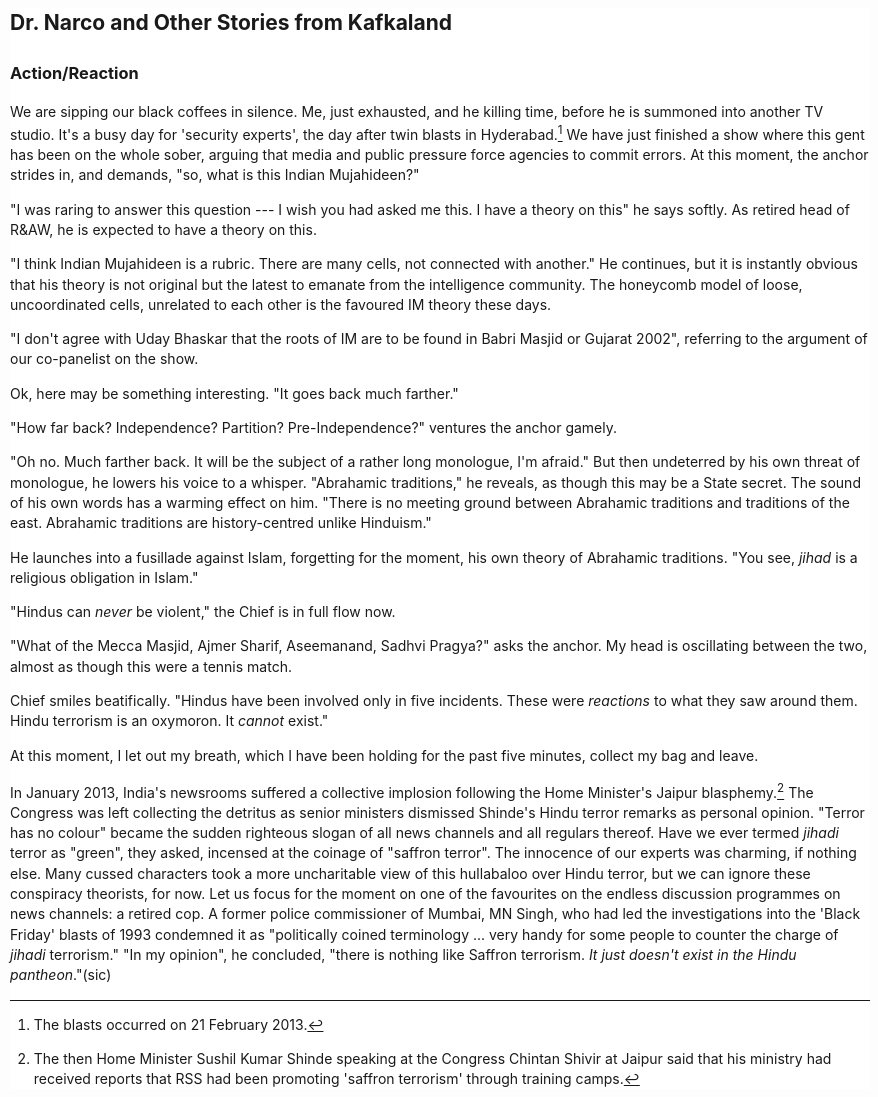 ## Dr. Narco and Other Stories from Kafkaland

### Action/Reaction

We are sipping our black coffees in silence. Me, just exhausted, and he killing time, before he is summoned into another TV studio. It's a busy day for 'security experts', the day after twin blasts in Hyderabad.[^7] We have just finished a show where this gent has been on the whole sober, arguing that media and public pressure force agencies to commit errors. At this moment, the anchor strides in, and demands, "so, what is this Indian Mujahideen?"

"I was raring to answer this question --- I wish you had asked me this. I have a theory on this" he says softly. As retired head of R&AW, he is expected to have a theory on this.

"I think Indian Mujahideen is a rubric. There are many cells, not connected with another." He continues, but it is instantly obvious that his theory is not original but the latest to emanate from the intelligence community. The honeycomb model of loose, uncoordinated cells, unrelated to each other is the favoured IM theory these days.

"I don't agree with Uday Bhaskar that the roots of IM are to be found in Babri Masjid or Gujarat 2002", referring to the argument of our co-panelist on the show.

Ok, here may be something interesting. "It goes back much farther."

"How far back? Independence? Partition? Pre-Independence?" ventures the anchor gamely.

"Oh no. Much farther back. It will be the subject of a rather long monologue, I'm afraid." But then undeterred by his own threat of monologue, he lowers his voice to a whisper. "Abrahamic traditions," he reveals, as though this may be a State secret. The sound of his own words has a warming effect on him. "There is no meeting ground between Abrahamic traditions and traditions of the east. Abrahamic traditions are history-centred unlike Hinduism."

He launches into a fusillade against Islam, forgetting for the moment, his own theory of Abrahamic traditions. "You see, _jihad_ is a religious obligation in Islam."

"Hindus can _never_ be violent," the Chief is in full flow now.

"What of the Mecca Masjid, Ajmer Sharif, Aseemanand, Sadhvi Pragya?" asks the anchor. My head is oscillating between the two, almost as though this were a tennis match.

Chief smiles beatifically. "Hindus have been involved only in five incidents. These were _reactions_ to what they saw around them. Hindu terrorism is an oxymoron. It _cannot_ exist."

At this moment, I let out my breath, which I have been holding for the past five minutes, collect my bag and leave.

In January 2013, India's newsrooms suffered a collective implosion following the Home Minister's Jaipur blasphemy.[^8] The Congress was left collecting the detritus as senior ministers dismissed Shinde's Hindu terror remarks as personal opinion. "Terror has no colour" became the sudden righteous slogan of all news channels and all regulars thereof. Have we ever termed _jihadi_ terror as "green", they asked, incensed at the coinage of "saffron terror". The innocence of our experts was charming, if nothing else. Many cussed characters took a more uncharitable view of this hullabaloo over Hindu terror, but we can ignore these conspiracy theorists, for now. Let us focus for the moment on one of the favourites on the endless discussion programmes on news channels: a retired cop. A former police commissioner of Mumbai, MN Singh, who had led the investigations into the 'Black Friday' blasts of 1993 condemned it as "politically coined terminology ... very handy for some people to counter the charge of _jihadi_ terrorism." "In my opinion", he concluded, "there is nothing like Saffron terrorism. _It just doesn't exist in the Hindu pantheon_."(sic)


[^7]: The blasts occurred on 21 February 2013.
[^8]: The then Home Minister Sushil Kumar Shinde speaking at the Congress Chintan Shivir at Jaipur said that his ministry had received reports that RSS had been promoting 'saffron terrorism' through training camps.
[^9]: For full video of the discussion, see [http://www.ndtv.com/video/player/we-the-people/right-wing-terrorism-real-threat-or-overstated/265259](http://www.ndtv.com/video/player/we-the-people/right-wing-terrorism-real-threat-or-overstated/265259)
[^10]: "Mumbai blasts have SIMI stamp: Govt Agencies", _Indian Express_, 13 July 2006.
[^11]: [Mumbai Blasts: Hunt is on for Rahil](https://web.archive.org/web/20210414073021/https://timesofindia.indiatimes.com/india/mumbai-blasts-hunt-is-on-for-rahil/articleshow/1753313.cms)
[^12]: [Arrested trio were in touch with bomb-makers in Mumbai](https://web.archive.org/web/20210314175443/https://indianexpress.com/article/news-archive/arrested-trio-were-in-touch-with-bomb-makers-in-mumbai/)
[^13]: "How Mumbai Police Cracked 7/11 Case", available at [https://www.rediff.com/news/2006/sep/30blasts1.htm](https://www.rediff.com/news/2006/sep/30blasts1.htm)
[^14]: [ISI hand in 7/11 blasts](https://web.archive.org/web/20200113011705/http://www.liveindia.com/news/zzzs.html)
[^15]: [_Pakistan's ISI involved in Mumbai train blasts, say police_](https://web.archive.org/web/20201001053341/https://www.rawstory.com/news/2006/Pakistan_s_ISI_involved_in_Mumbai_t_09302006.html)
[^16]: [How Mumbai police cracked 7/ 11 case](https://web.archive.org/web/20210923192223/https://www.news18.com/videos/india/how-mumbai-police-cracked-7-11-case-247995.html)
[^17]: _Remand applications_ cited in judgement passed by the High Court of Bombay in the Criminal Appeals 973 and 992/2012 in the MCOC Special Case 21 of 2006. Dated 10 Dec. 2012. Copy on record.
[^18]: E Mail received on 22 November 2008. Copy on record.
[^19]: [_My 75 Days of Horror in the Hands of ATS_](https://web.archive.org/web/20101028025630/http://www.milligazette.com/news/140-my-75-days-of-horror-in-the-hands-of-anti-terror-squad)
[^20]: [Prison Diaries](https://web.archive.org/web/20210426061008/https://openthemagazine.com/features/india/prison-diaries/) by Arun Ferreira.
[^21]: Dr. Malini was sacked from her post and job amidst allegations that she had forged her certificates to acquire the position that wasn't even officially sanctioned --- and one that she didn't qualify for, as she wasn't a psychiatrist. By then, many of her results had come under a cloud. The Kerala High Court had rejected her findings in the famous _Sister Abhaya case_; there were sordid rumours that she leaked recordings of the narco tests to favoured television channels. See [_Dr Narco's gone, what will happen to cases?_](https://web.archive.org/web/20210923202849/https://www.rediff.com/news/2009/feb/27narco-what-will-happen-to-narco-cases-after-malinis-ouster.htm). Also see [_Fake documents: Govt sacks FSL’s Dr Malini_](https://web.archive.org/web/20210923203033/https://www.dnaindia.com/bangalore/report-fake-documents-govt-sacks-fsl-s-dr-malini-1234310)
[^22]: Report of Inquiry No. 1 in the High Court Writ Petitions 1377 and 1496 of 2008. Conducted by Shri TV Nalawade, the Principal Judge, City Civil and Sessions Court, submitted on 13 October 2008. Copy on record.
[^23]: Criminal Appeal numbers 973 & 992--12; _Kamal Ahmed Mohammed Vakil and Others vs State of Maharashtra_, High Court of Bombay; Abhay M Thipsay, J., 10 December 2012.
[^24]: [_7/11 blasts case: Telecom firms agree to give CDRs for free_](https://web.archive.org/web/20210923203102/https://indianexpress.com/article/cities/mumbai/7-11-blasts-case-telecom-firms-agree-to-give-cdrs-for-free/)